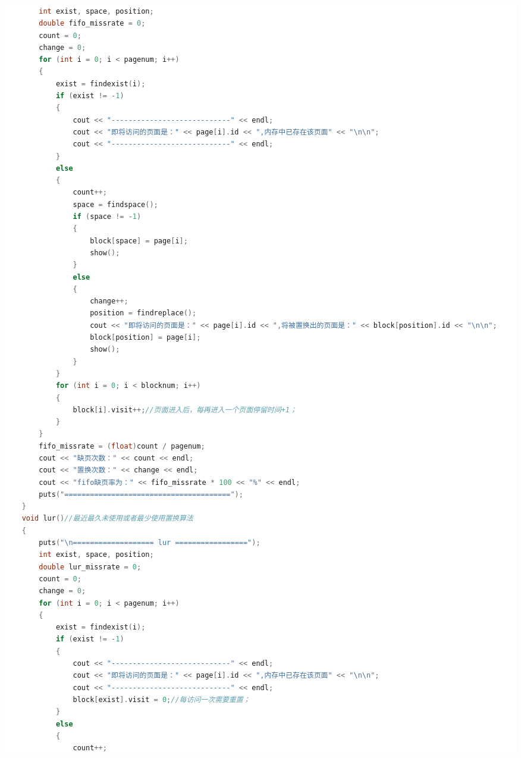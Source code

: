 ```cpp
		int exist, space, position;
		double fifo_missrate = 0;
		count = 0;
		change = 0;
		for (int i = 0; i < pagenum; i++)
		{
			exist = findexist(i);
			if (exist != -1)
			{
				cout << "----------------------------" << endl;
				cout << "即将访问的页面是：" << page[i].id << ",内存中已存在该页面" << "\n\n";
				cout << "----------------------------" << endl;
			}
			else
			{
				count++;
				space = findspace();
				if (space != -1)
				{
					block[space] = page[i];
					show();
				}
				else
				{
					change++;
					position = findreplace();
					cout << "即将访问的页面是：" << page[i].id << ",将被置换出的页面是：" << block[position].id << "\n\n";
					block[position] = page[i];
					show();
				}
			}
			for (int i = 0; i < blocknum; i++)
			{
				block[i].visit++;//页面进入后，每再进入一个页面停留时间+1；
			}
		}
		fifo_missrate = (float)count / pagenum;
		cout << "缺页次数：" << count << endl;
		cout << "置换次数：" << change << endl;
		cout << "fifo缺页率为：" << fifo_missrate * 100 << "%" << endl;
		puts("=======================================");
	}
	void lur()//最近最久未使用或者最少使用置换算法
	{
		puts("\n=================== lur =================");
		int exist, space, position;
		double lur_missrate = 0;
		count = 0;
		change = 0;
		for (int i = 0; i < pagenum; i++)
		{
			exist = findexist(i);
			if (exist != -1)
			{
				cout << "----------------------------" << endl;
				cout << "即将访问的页面是：" << page[i].id << ",内存中已存在该页面" << "\n\n";
				cout << "----------------------------" << endl;
				block[exist].visit = 0;//每访问一次需要重置；
			}
			else
			{
				count++;
```